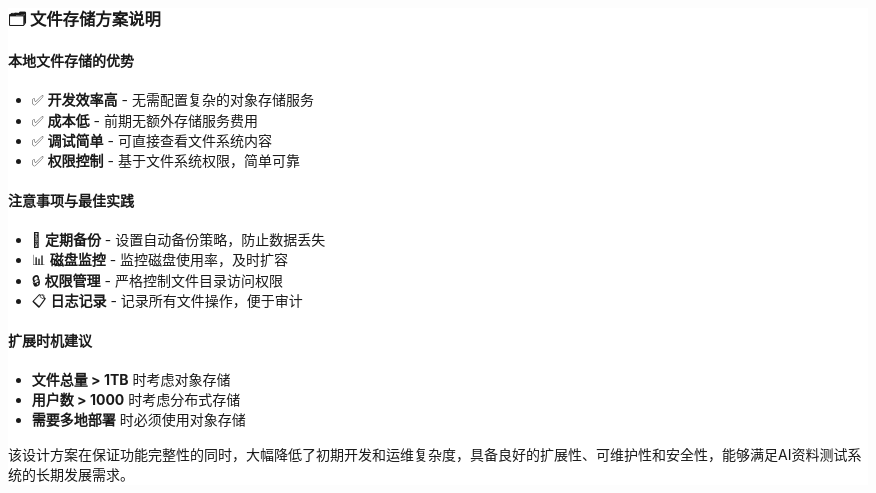 ### 🗂️ **文件存储方案说明**

#### 本地文件存储的优势
- ✅ **开发效率高** - 无需配置复杂的对象存储服务
- ✅ **成本低** - 前期无额外存储服务费用
- ✅ **调试简单** - 可直接查看文件系统内容
- ✅ **权限控制** - 基于文件系统权限，简单可靠

#### 注意事项与最佳实践
- 🔄 **定期备份** - 设置自动备份策略，防止数据丢失
- 📊 **磁盘监控** - 监控磁盘使用率，及时扩容
- 🔒 **权限管理** - 严格控制文件目录访问权限
- 📋 **日志记录** - 记录所有文件操作，便于审计

#### 扩展时机建议
- **文件总量 > 1TB** 时考虑对象存储
- **用户数 > 1000** 时考虑分布式存储
- **需要多地部署** 时必须使用对象存储

该设计方案在保证功能完整性的同时，大幅降低了初期开发和运维复杂度，具备良好的扩展性、可维护性和安全性，能够满足AI资料测试系统的长期发展需求。

